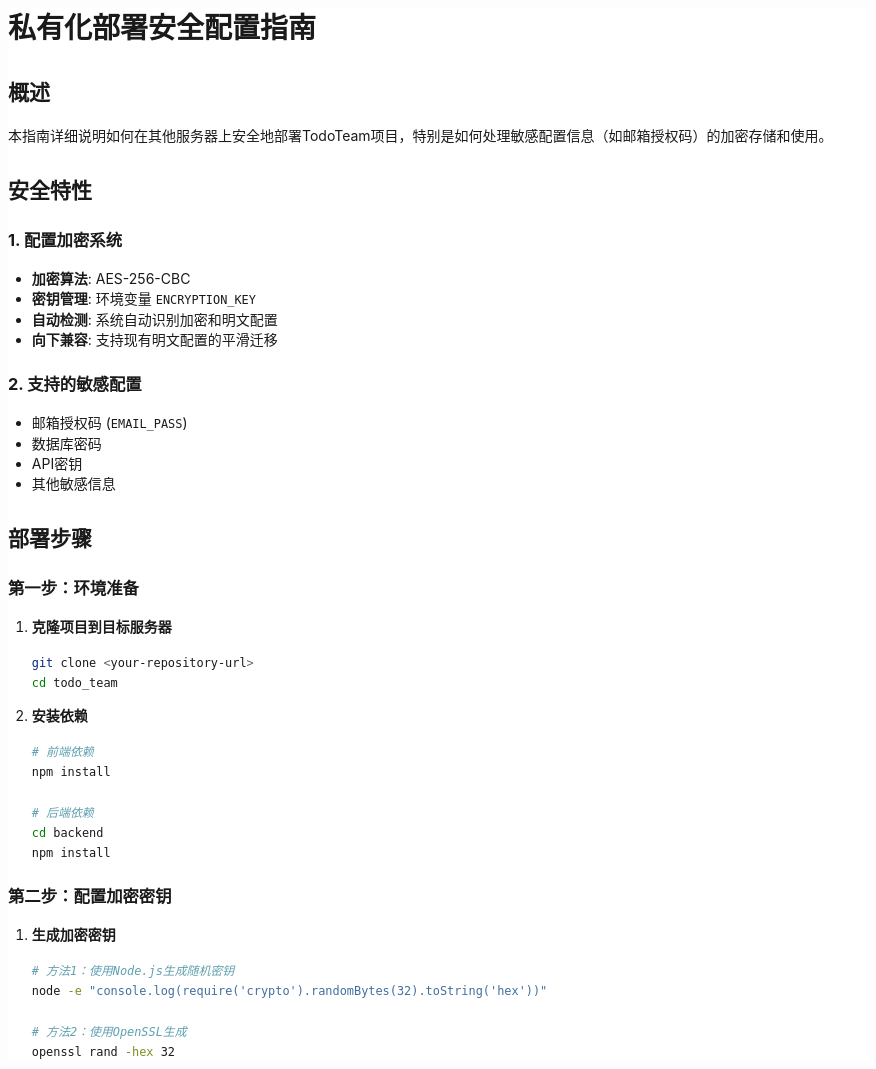 # 私有化部署安全配置指南

## 概述

本指南详细说明如何在其他服务器上安全地部署TodoTeam项目，特别是如何处理敏感配置信息（如邮箱授权码）的加密存储和使用。

## 安全特性

### 1. 配置加密系统
- **加密算法**: AES-256-CBC
- **密钥管理**: 环境变量 `ENCRYPTION_KEY`
- **自动检测**: 系统自动识别加密和明文配置
- **向下兼容**: 支持现有明文配置的平滑迁移

### 2. 支持的敏感配置
- 邮箱授权码 (`EMAIL_PASS`)
- 数据库密码
- API密钥
- 其他敏感信息

## 部署步骤

### 第一步：环境准备

1. **克隆项目到目标服务器**
   ```bash
   git clone <your-repository-url>
   cd todo_team
   ```

2. **安装依赖**
   ```bash
   # 前端依赖
   npm install
   
   # 后端依赖
   cd backend
   npm install
   ```

### 第二步：配置加密密钥

1. **生成加密密钥**
   ```bash
   # 方法1：使用Node.js生成随机密钥
   node -e "console.log(require('crypto').randomBytes(32).toString('hex'))"
   
   # 方法2：使用OpenSSL生成
   openssl rand -hex 32
   ```
